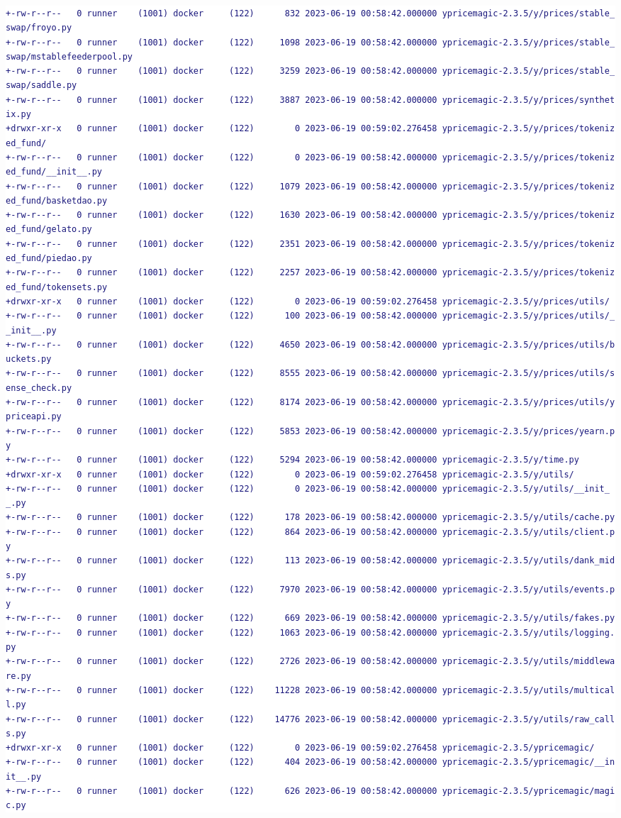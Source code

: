 ```diff
+-rw-r--r--   0 runner    (1001) docker     (122)      832 2023-06-19 00:58:42.000000 ypricemagic-2.3.5/y/prices/stable_swap/froyo.py
+-rw-r--r--   0 runner    (1001) docker     (122)     1098 2023-06-19 00:58:42.000000 ypricemagic-2.3.5/y/prices/stable_swap/mstablefeederpool.py
+-rw-r--r--   0 runner    (1001) docker     (122)     3259 2023-06-19 00:58:42.000000 ypricemagic-2.3.5/y/prices/stable_swap/saddle.py
+-rw-r--r--   0 runner    (1001) docker     (122)     3887 2023-06-19 00:58:42.000000 ypricemagic-2.3.5/y/prices/synthetix.py
+drwxr-xr-x   0 runner    (1001) docker     (122)        0 2023-06-19 00:59:02.276458 ypricemagic-2.3.5/y/prices/tokenized_fund/
+-rw-r--r--   0 runner    (1001) docker     (122)        0 2023-06-19 00:58:42.000000 ypricemagic-2.3.5/y/prices/tokenized_fund/__init__.py
+-rw-r--r--   0 runner    (1001) docker     (122)     1079 2023-06-19 00:58:42.000000 ypricemagic-2.3.5/y/prices/tokenized_fund/basketdao.py
+-rw-r--r--   0 runner    (1001) docker     (122)     1630 2023-06-19 00:58:42.000000 ypricemagic-2.3.5/y/prices/tokenized_fund/gelato.py
+-rw-r--r--   0 runner    (1001) docker     (122)     2351 2023-06-19 00:58:42.000000 ypricemagic-2.3.5/y/prices/tokenized_fund/piedao.py
+-rw-r--r--   0 runner    (1001) docker     (122)     2257 2023-06-19 00:58:42.000000 ypricemagic-2.3.5/y/prices/tokenized_fund/tokensets.py
+drwxr-xr-x   0 runner    (1001) docker     (122)        0 2023-06-19 00:59:02.276458 ypricemagic-2.3.5/y/prices/utils/
+-rw-r--r--   0 runner    (1001) docker     (122)      100 2023-06-19 00:58:42.000000 ypricemagic-2.3.5/y/prices/utils/__init__.py
+-rw-r--r--   0 runner    (1001) docker     (122)     4650 2023-06-19 00:58:42.000000 ypricemagic-2.3.5/y/prices/utils/buckets.py
+-rw-r--r--   0 runner    (1001) docker     (122)     8555 2023-06-19 00:58:42.000000 ypricemagic-2.3.5/y/prices/utils/sense_check.py
+-rw-r--r--   0 runner    (1001) docker     (122)     8174 2023-06-19 00:58:42.000000 ypricemagic-2.3.5/y/prices/utils/ypriceapi.py
+-rw-r--r--   0 runner    (1001) docker     (122)     5853 2023-06-19 00:58:42.000000 ypricemagic-2.3.5/y/prices/yearn.py
+-rw-r--r--   0 runner    (1001) docker     (122)     5294 2023-06-19 00:58:42.000000 ypricemagic-2.3.5/y/time.py
+drwxr-xr-x   0 runner    (1001) docker     (122)        0 2023-06-19 00:59:02.276458 ypricemagic-2.3.5/y/utils/
+-rw-r--r--   0 runner    (1001) docker     (122)        0 2023-06-19 00:58:42.000000 ypricemagic-2.3.5/y/utils/__init__.py
+-rw-r--r--   0 runner    (1001) docker     (122)      178 2023-06-19 00:58:42.000000 ypricemagic-2.3.5/y/utils/cache.py
+-rw-r--r--   0 runner    (1001) docker     (122)      864 2023-06-19 00:58:42.000000 ypricemagic-2.3.5/y/utils/client.py
+-rw-r--r--   0 runner    (1001) docker     (122)      113 2023-06-19 00:58:42.000000 ypricemagic-2.3.5/y/utils/dank_mids.py
+-rw-r--r--   0 runner    (1001) docker     (122)     7970 2023-06-19 00:58:42.000000 ypricemagic-2.3.5/y/utils/events.py
+-rw-r--r--   0 runner    (1001) docker     (122)      669 2023-06-19 00:58:42.000000 ypricemagic-2.3.5/y/utils/fakes.py
+-rw-r--r--   0 runner    (1001) docker     (122)     1063 2023-06-19 00:58:42.000000 ypricemagic-2.3.5/y/utils/logging.py
+-rw-r--r--   0 runner    (1001) docker     (122)     2726 2023-06-19 00:58:42.000000 ypricemagic-2.3.5/y/utils/middleware.py
+-rw-r--r--   0 runner    (1001) docker     (122)    11228 2023-06-19 00:58:42.000000 ypricemagic-2.3.5/y/utils/multicall.py
+-rw-r--r--   0 runner    (1001) docker     (122)    14776 2023-06-19 00:58:42.000000 ypricemagic-2.3.5/y/utils/raw_calls.py
+drwxr-xr-x   0 runner    (1001) docker     (122)        0 2023-06-19 00:59:02.276458 ypricemagic-2.3.5/ypricemagic/
+-rw-r--r--   0 runner    (1001) docker     (122)      404 2023-06-19 00:58:42.000000 ypricemagic-2.3.5/ypricemagic/__init__.py
+-rw-r--r--   0 runner    (1001) docker     (122)      626 2023-06-19 00:58:42.000000 ypricemagic-2.3.5/ypricemagic/magic.py
```